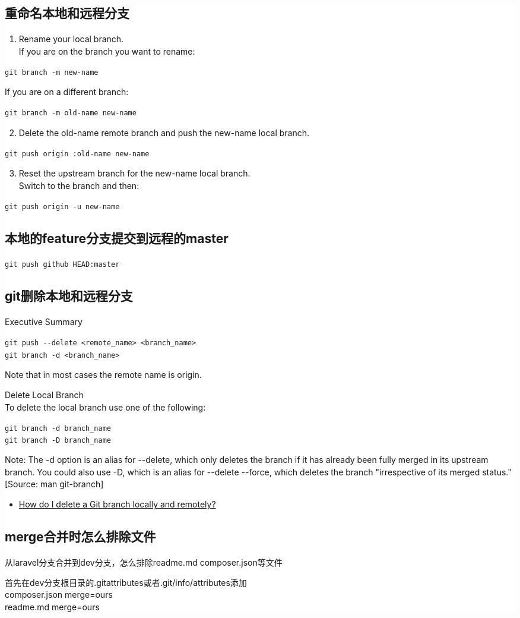 ## 重命名本地和远程分支
1. Rename your local branch.  
If you are on the branch you want to rename:  
  
```
git branch -m new-name
```
If you are on a different branch:  
  
```
git branch -m old-name new-name
```
2. Delete the old-name remote branch and push the new-name local branch.  
  
```
git push origin :old-name new-name
```
3. Reset the upstream branch for the new-name local branch.  
Switch to the branch and then:  
  
```
git push origin -u new-name
```
## 本地的feature分支提交到远程的master
```
git push github HEAD:master
```
  
## git删除本地和远程分支
Executive Summary  
```
git push --delete <remote_name> <branch_name>
git branch -d <branch_name>
```
Note that in most cases the remote name is origin.  
  
Delete Local Branch  
To delete the local branch use one of the following:  
  
```
git branch -d branch_name
git branch -D branch_name
```
Note: The -d option is an alias for --delete, which only deletes the branch if it has already been fully merged in its upstream branch. You could also use -D, which is an alias for --delete --force, which deletes the branch "irrespective of its merged status." [Source: man git-branch]  
- [How do I delete a Git branch locally and remotely?](https://stackoverflow.com/questions/2003505/how-do-i-delete-a-git-branch-locally-and-remotely)
## merge合并时怎么排除文件
从laravel分支合并到dev分支，怎么排除readme.md composer.json等文件  
  
首先在dev分支根目录的.gitattributes或者.git/info/attributes添加  
composer.json merge=ours  
readme.md merge=ours  
  